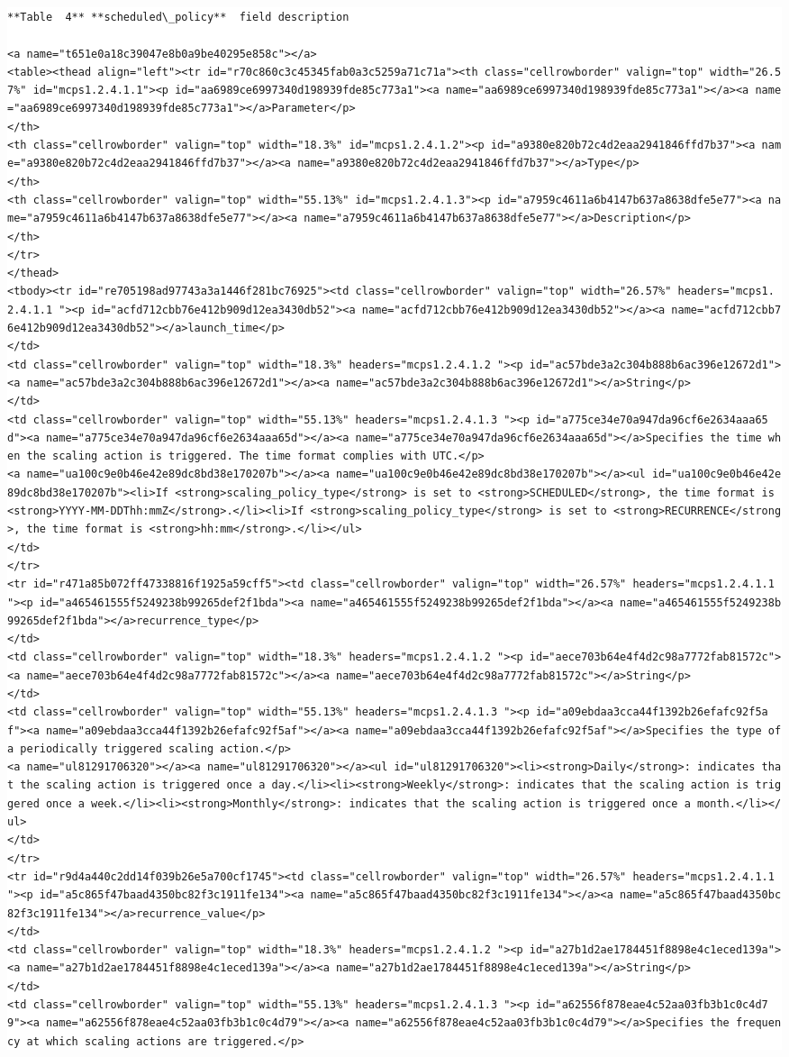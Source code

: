     **Table  4** **scheduled\_policy**  field description

    <a name="t651e0a18c39047e8b0a9be40295e858c"></a>
    <table><thead align="left"><tr id="r70c860c3c45345fab0a3c5259a71c71a"><th class="cellrowborder" valign="top" width="26.57%" id="mcps1.2.4.1.1"><p id="aa6989ce6997340d198939fde85c773a1"><a name="aa6989ce6997340d198939fde85c773a1"></a><a name="aa6989ce6997340d198939fde85c773a1"></a>Parameter</p>
    </th>
    <th class="cellrowborder" valign="top" width="18.3%" id="mcps1.2.4.1.2"><p id="a9380e820b72c4d2eaa2941846ffd7b37"><a name="a9380e820b72c4d2eaa2941846ffd7b37"></a><a name="a9380e820b72c4d2eaa2941846ffd7b37"></a>Type</p>
    </th>
    <th class="cellrowborder" valign="top" width="55.13%" id="mcps1.2.4.1.3"><p id="a7959c4611a6b4147b637a8638dfe5e77"><a name="a7959c4611a6b4147b637a8638dfe5e77"></a><a name="a7959c4611a6b4147b637a8638dfe5e77"></a>Description</p>
    </th>
    </tr>
    </thead>
    <tbody><tr id="re705198ad97743a3a1446f281bc76925"><td class="cellrowborder" valign="top" width="26.57%" headers="mcps1.2.4.1.1 "><p id="acfd712cbb76e412b909d12ea3430db52"><a name="acfd712cbb76e412b909d12ea3430db52"></a><a name="acfd712cbb76e412b909d12ea3430db52"></a>launch_time</p>
    </td>
    <td class="cellrowborder" valign="top" width="18.3%" headers="mcps1.2.4.1.2 "><p id="ac57bde3a2c304b888b6ac396e12672d1"><a name="ac57bde3a2c304b888b6ac396e12672d1"></a><a name="ac57bde3a2c304b888b6ac396e12672d1"></a>String</p>
    </td>
    <td class="cellrowborder" valign="top" width="55.13%" headers="mcps1.2.4.1.3 "><p id="a775ce34e70a947da96cf6e2634aaa65d"><a name="a775ce34e70a947da96cf6e2634aaa65d"></a><a name="a775ce34e70a947da96cf6e2634aaa65d"></a>Specifies the time when the scaling action is triggered. The time format complies with UTC.</p>
    <a name="ua100c9e0b46e42e89dc8bd38e170207b"></a><a name="ua100c9e0b46e42e89dc8bd38e170207b"></a><ul id="ua100c9e0b46e42e89dc8bd38e170207b"><li>If <strong>scaling_policy_type</strong> is set to <strong>SCHEDULED</strong>, the time format is <strong>YYYY-MM-DDThh:mmZ</strong>.</li><li>If <strong>scaling_policy_type</strong> is set to <strong>RECURRENCE</strong>, the time format is <strong>hh:mm</strong>.</li></ul>
    </td>
    </tr>
    <tr id="r471a85b072ff47338816f1925a59cff5"><td class="cellrowborder" valign="top" width="26.57%" headers="mcps1.2.4.1.1 "><p id="a465461555f5249238b99265def2f1bda"><a name="a465461555f5249238b99265def2f1bda"></a><a name="a465461555f5249238b99265def2f1bda"></a>recurrence_type</p>
    </td>
    <td class="cellrowborder" valign="top" width="18.3%" headers="mcps1.2.4.1.2 "><p id="aece703b64e4f4d2c98a7772fab81572c"><a name="aece703b64e4f4d2c98a7772fab81572c"></a><a name="aece703b64e4f4d2c98a7772fab81572c"></a>String</p>
    </td>
    <td class="cellrowborder" valign="top" width="55.13%" headers="mcps1.2.4.1.3 "><p id="a09ebdaa3cca44f1392b26efafc92f5af"><a name="a09ebdaa3cca44f1392b26efafc92f5af"></a><a name="a09ebdaa3cca44f1392b26efafc92f5af"></a>Specifies the type of a periodically triggered scaling action.</p>
    <a name="ul81291706320"></a><a name="ul81291706320"></a><ul id="ul81291706320"><li><strong>Daily</strong>: indicates that the scaling action is triggered once a day.</li><li><strong>Weekly</strong>: indicates that the scaling action is triggered once a week.</li><li><strong>Monthly</strong>: indicates that the scaling action is triggered once a month.</li></ul>
    </td>
    </tr>
    <tr id="r9d4a440c2dd14f039b26e5a700cf1745"><td class="cellrowborder" valign="top" width="26.57%" headers="mcps1.2.4.1.1 "><p id="a5c865f47baad4350bc82f3c1911fe134"><a name="a5c865f47baad4350bc82f3c1911fe134"></a><a name="a5c865f47baad4350bc82f3c1911fe134"></a>recurrence_value</p>
    </td>
    <td class="cellrowborder" valign="top" width="18.3%" headers="mcps1.2.4.1.2 "><p id="a27b1d2ae1784451f8898e4c1eced139a"><a name="a27b1d2ae1784451f8898e4c1eced139a"></a><a name="a27b1d2ae1784451f8898e4c1eced139a"></a>String</p>
    </td>
    <td class="cellrowborder" valign="top" width="55.13%" headers="mcps1.2.4.1.3 "><p id="a62556f878eae4c52aa03fb3b1c0c4d79"><a name="a62556f878eae4c52aa03fb3b1c0c4d79"></a><a name="a62556f878eae4c52aa03fb3b1c0c4d79"></a>Specifies the frequency at which scaling actions are triggered.</p>